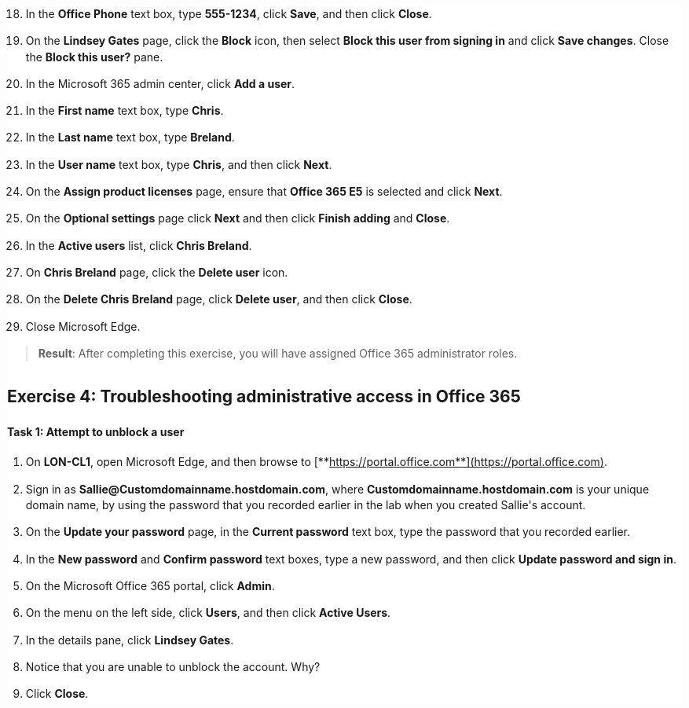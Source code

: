 18. In the  **Office Phone** text box, type **555-1234**, click  **Save**, and then click  **Close**.

19. On the **Lindsey Gates** page, click the  **Block** icon, then select **Block this user from signing in** and click **Save changes**. Close the **Block this user?** pane.

20. In the Microsoft 365 admin center, click  **Add a user**.

21. In the  **First name** text box, type **Chris**.

22. In the  **Last name** text box, type **Breland**.

23. In the  **User name** text box, type **Chris**, and then click  **Next**.

24. On the **Assign product licenses** page, ensure that **Office 365 E5** is selected and click **Next**.

25. On the **Optional settings** page click **Next** and then click **Finish adding** and **Close**. 

26. In the  **Active users** list, click **Chris Breland**.

27. On  **Chris Breland** page, click the **Delete user** icon.

28. On the  **Delete Chris Breland** page, click **Delete user**, and then click  **Close**.

29. Close Microsoft Edge.


>  **Result**: After completing this exercise, you will have assigned Office 365 administrator roles.



## Exercise 4: Troubleshooting administrative access in Office 365

#### Task 1: Attempt to unblock a user

1. On  **LON-CL1**, open Microsoft Edge, and then browse to  [**https://portal.office.com**](https://portal.office.com).

2. Sign in as  **Sallie\@<i></i>Customdomainname.hostdomain.com**, where **Customdomainname.hostdomain.com** is your unique domain name, by using the password that you recorded earlier in the lab when you created Sallie's account.

3. On the  **Update your password** page, in the **Current password** text box, type the password that you recorded earlier.

4. In the  **New password** and **Confirm password** text boxes, type a new password, and then click  **Update password and sign in**.

5. On the Microsoft Office 365 portal, click  **Admin**.

6. On the menu on the left side, click  **Users**, and then click  **Active Users**.

7. In the details pane, click  **Lindsey Gates**.

8. Notice that you are unable to unblock the account. Why?

9. Click  **Close**.
